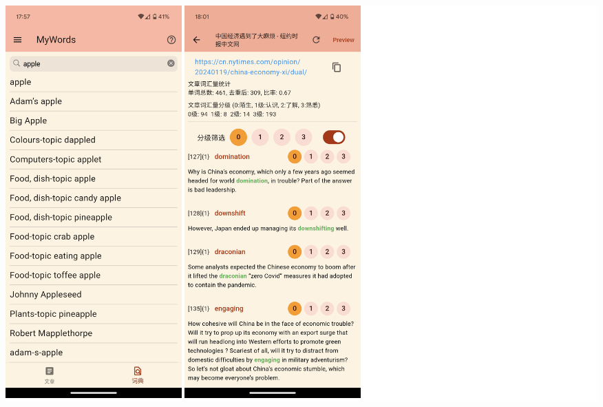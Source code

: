 <img src="images/home-dict-page-apple.png" style="width: 256px"> <img src="images/article-page.png" style="width: 256px">